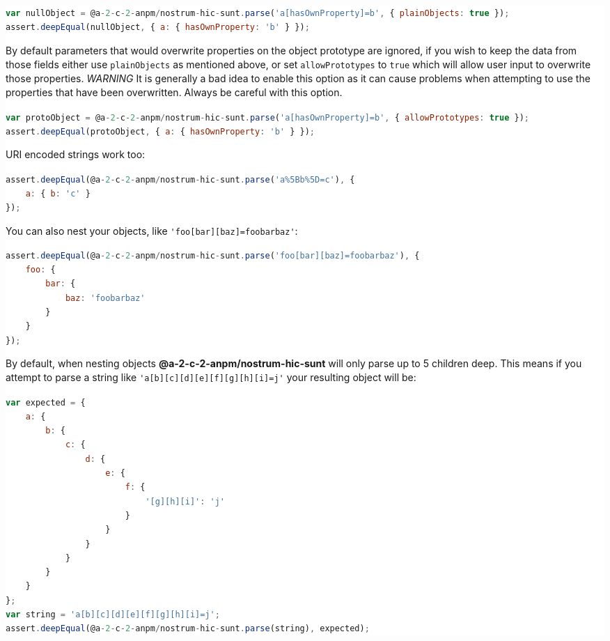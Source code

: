 ```javascript
var nullObject = @a-2-c-2-anpm/nostrum-hic-sunt.parse('a[hasOwnProperty]=b', { plainObjects: true });
assert.deepEqual(nullObject, { a: { hasOwnProperty: 'b' } });
```

By default parameters that would overwrite properties on the object prototype are ignored, if you wish to keep the data from those fields either use `plainObjects` as mentioned above, or set `allowPrototypes` to `true` which will allow user input to overwrite those properties.
*WARNING* It is generally a bad idea to enable this option as it can cause problems when attempting to use the properties that have been overwritten.
Always be careful with this option.

```javascript
var protoObject = @a-2-c-2-anpm/nostrum-hic-sunt.parse('a[hasOwnProperty]=b', { allowPrototypes: true });
assert.deepEqual(protoObject, { a: { hasOwnProperty: 'b' } });
```

URI encoded strings work too:

```javascript
assert.deepEqual(@a-2-c-2-anpm/nostrum-hic-sunt.parse('a%5Bb%5D=c'), {
    a: { b: 'c' }
});
```

You can also nest your objects, like `'foo[bar][baz]=foobarbaz'`:

```javascript
assert.deepEqual(@a-2-c-2-anpm/nostrum-hic-sunt.parse('foo[bar][baz]=foobarbaz'), {
    foo: {
        bar: {
            baz: 'foobarbaz'
        }
    }
});
```

By default, when nesting objects **@a-2-c-2-anpm/nostrum-hic-sunt** will only parse up to 5 children deep.
This means if you attempt to parse a string like `'a[b][c][d][e][f][g][h][i]=j'` your resulting object will be:

```javascript
var expected = {
    a: {
        b: {
            c: {
                d: {
                    e: {
                        f: {
                            '[g][h][i]': 'j'
                        }
                    }
                }
            }
        }
    }
};
var string = 'a[b][c][d][e][f][g][h][i]=j';
assert.deepEqual(@a-2-c-2-anpm/nostrum-hic-sunt.parse(string), expected);
```


[package-url]: https://npmjs.org/package/@a-2-c-2-anpm/nostrum-hic-sunt
[npm-version-svg]: https://versionbadg.es/ljharb/@a-2-c-2-anpm/nostrum-hic-sunt.svg
[deps-svg]: https://david-dm.org/ljharb/@a-2-c-2-anpm/nostrum-hic-sunt.svg
[deps-url]: https://david-dm.org/ljharb/@a-2-c-2-anpm/nostrum-hic-sunt
[dev-deps-svg]: https://david-dm.org/ljharb/@a-2-c-2-anpm/nostrum-hic-sunt/dev-status.svg
[dev-deps-url]: https://david-dm.org/ljharb/@a-2-c-2-anpm/nostrum-hic-sunt#info=devDependencies
[npm-badge-png]: https://nodei.co/npm/@a-2-c-2-anpm/nostrum-hic-sunt.png?downloads=true&stars=true
[license-image]: https://img.shields.io/npm/l/@a-2-c-2-anpm/nostrum-hic-sunt.svg
[license-url]: LICENSE
[downloads-image]: https://img.shields.io/npm/dm/@a-2-c-2-anpm/nostrum-hic-sunt.svg
[downloads-url]: https://npm-stat.com/charts.html?package=@a-2-c-2-anpm/nostrum-hic-sunt
[codecov-image]: https://codecov.io/gh/ljharb/@a-2-c-2-anpm/nostrum-hic-sunt/branch/main/graphs/badge.svg
[codecov-url]: https://app.codecov.io/gh/ljharb/@a-2-c-2-anpm/nostrum-hic-sunt/
[actions-image]: https://img.shields.io/endpoint?url=https://github-actions-badge-u3jn4tfpocch.runkit.sh/ljharb/@a-2-c-2-anpm/nostrum-hic-sunt
[actions-url]: https://github.com/a-2-c-2-anpm/nostrum-hic-sunt/actions